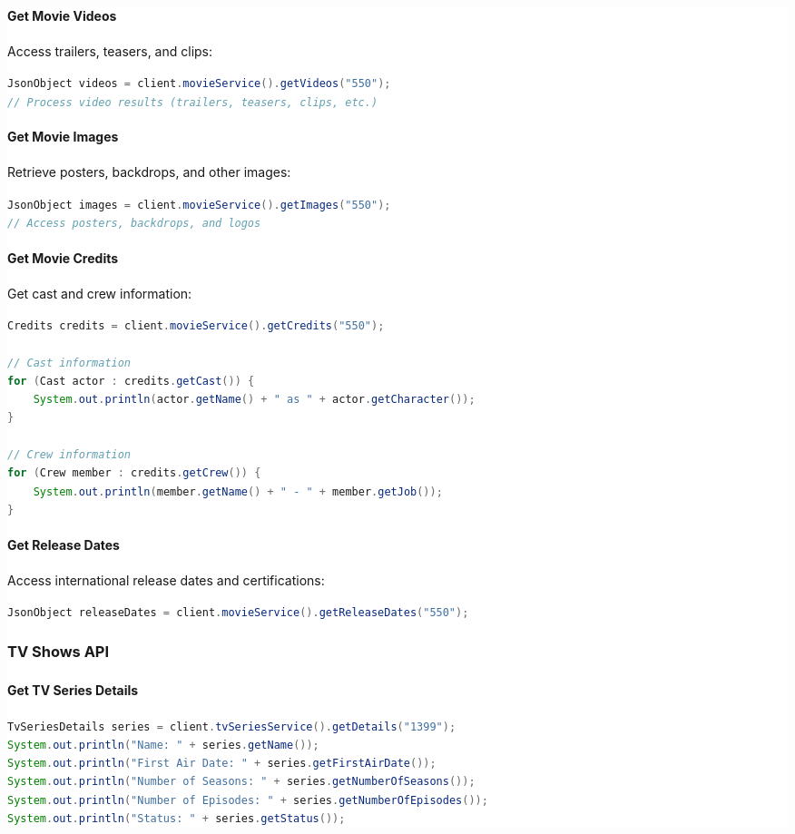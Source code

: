 #### Get Movie Videos

Access trailers, teasers, and clips:

```java
JsonObject videos = client.movieService().getVideos("550");
// Process video results (trailers, teasers, clips, etc.)
```

#### Get Movie Images

Retrieve posters, backdrops, and other images:

```java
JsonObject images = client.movieService().getImages("550");
// Access posters, backdrops, and logos
```

#### Get Movie Credits

Get cast and crew information:

```java
Credits credits = client.movieService().getCredits("550");

// Cast information
for (Cast actor : credits.getCast()) {
    System.out.println(actor.getName() + " as " + actor.getCharacter());
}

// Crew information
for (Crew member : credits.getCrew()) {
    System.out.println(member.getName() + " - " + member.getJob());
}
```

#### Get Release Dates

Access international release dates and certifications:

```java
JsonObject releaseDates = client.movieService().getReleaseDates("550");
```

### TV Shows API

#### Get TV Series Details

```java
TvSeriesDetails series = client.tvSeriesService().getDetails("1399");
System.out.println("Name: " + series.getName());
System.out.println("First Air Date: " + series.getFirstAirDate());
System.out.println("Number of Seasons: " + series.getNumberOfSeasons());
System.out.println("Number of Episodes: " + series.getNumberOfEpisodes());
System.out.println("Status: " + series.getStatus());
```
